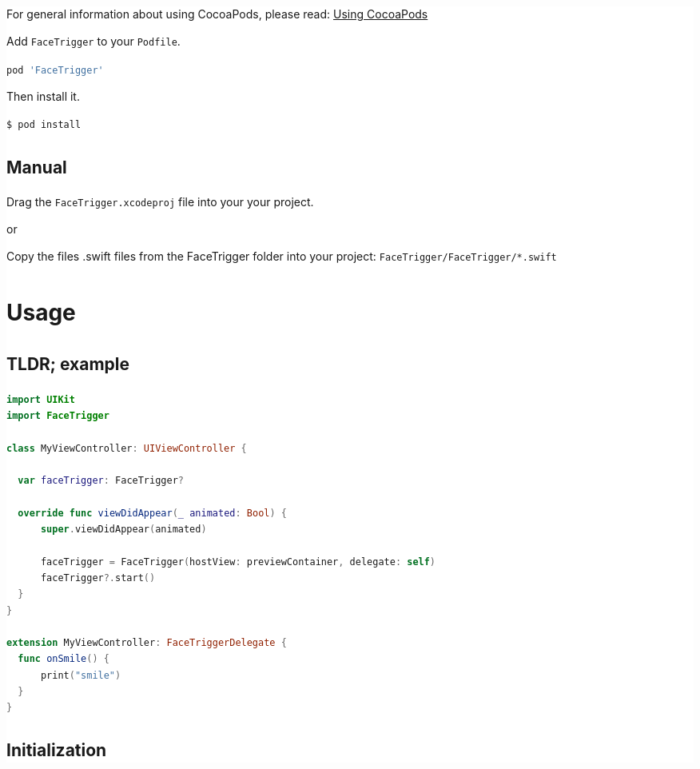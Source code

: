 For general information about using CocoaPods, please read: [Using CocoaPods](https://guides.cocoapods.org/using/using-cocoapods.html)

Add `FaceTrigger` to your `Podfile`.

```ruby
pod 'FaceTrigger'
```

Then install it.

```bash
$ pod install
```

## Manual

Drag the `FaceTrigger.xcodeproj` file into your your project.

or

Copy the files .swift files from the FaceTrigger folder into your project: `FaceTrigger/FaceTrigger/*.swift`


# Usage

## TLDR; example

```swift
import UIKit
import FaceTrigger

class MyViewController: UIViewController {

  var faceTrigger: FaceTrigger?

  override func viewDidAppear(_ animated: Bool) {
      super.viewDidAppear(animated)

      faceTrigger = FaceTrigger(hostView: previewContainer, delegate: self)
      faceTrigger?.start()
  }
}

extension MyViewController: FaceTriggerDelegate {
  func onSmile() {
      print("smile")
  }
}
```


## Initialization
